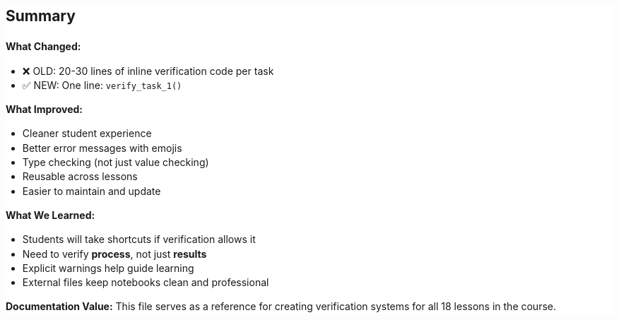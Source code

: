 ## Summary

**What Changed:**
- ❌ OLD: 20-30 lines of inline verification code per task
- ✅ NEW: One line: `verify_task_1()`

**What Improved:**
- Cleaner student experience
- Better error messages with emojis
- Type checking (not just value checking)
- Reusable across lessons
- Easier to maintain and update

**What We Learned:**
- Students will take shortcuts if verification allows it
- Need to verify **process**, not just **results**
- Explicit warnings help guide learning
- External files keep notebooks clean and professional

**Documentation Value:**
This file serves as a reference for creating verification systems for all 18 lessons in the course.

